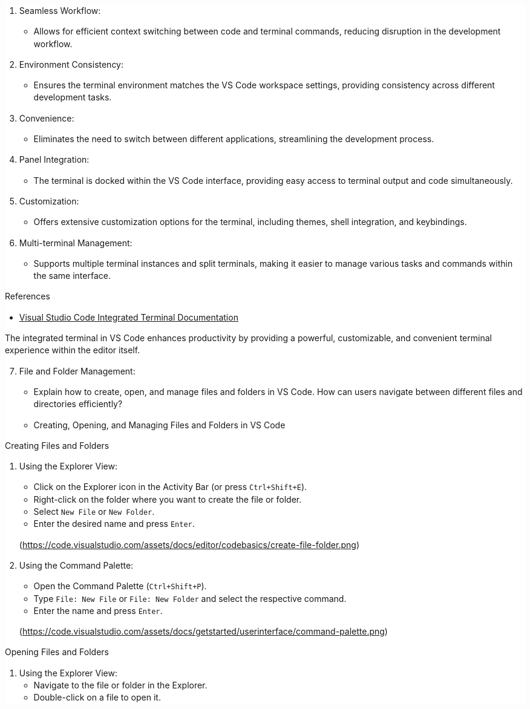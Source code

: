 1. Seamless Workflow:
   - Allows for efficient context switching between code and terminal commands, reducing disruption in the development workflow.

2. Environment Consistency:
   - Ensures the terminal environment matches the VS Code workspace settings, providing consistency across different development tasks.

3. Convenience:
   - Eliminates the need to switch between different applications, streamlining the development process.

4. Panel Integration:
   - The terminal is docked within the VS Code interface, providing easy access to terminal output and code simultaneously.

5. Customization:
   - Offers extensive customization options for the terminal, including themes, shell integration, and keybindings.

6. Multi-terminal Management:
   - Supports multiple terminal instances and split terminals, making it easier to manage various tasks and commands within the same interface.

References
- [Visual Studio Code Integrated Terminal Documentation](https://code.visualstudio.com/docs/editor/integrated-terminal)

The integrated terminal in VS Code enhances productivity by providing a powerful, customizable, and convenient terminal experience within the editor itself.



7. File and Folder Management:
   - Explain how to create, open, and manage files and folders in VS Code. How can users navigate between different files and directories efficiently?
  
   - Creating, Opening, and Managing Files and Folders in VS Code

 Creating Files and Folders

1. Using the Explorer View:
   - Click on the Explorer icon in the Activity Bar (or press `Ctrl+Shift+E`).
   - Right-click on the folder where you want to create the file or folder.
   - Select `New File` or `New Folder`.
   - Enter the desired name and press `Enter`.

   (https://code.visualstudio.com/assets/docs/editor/codebasics/create-file-folder.png)

2. Using the Command Palette:
   - Open the Command Palette (`Ctrl+Shift+P`).
   - Type `File: New File` or `File: New Folder` and select the respective command.
   - Enter the name and press `Enter`.

   (https://code.visualstudio.com/assets/docs/getstarted/userinterface/command-palette.png)

 Opening Files and Folders

1. Using the Explorer View:
   - Navigate to the file or folder in the Explorer.
   - Double-click on a file to open it.

